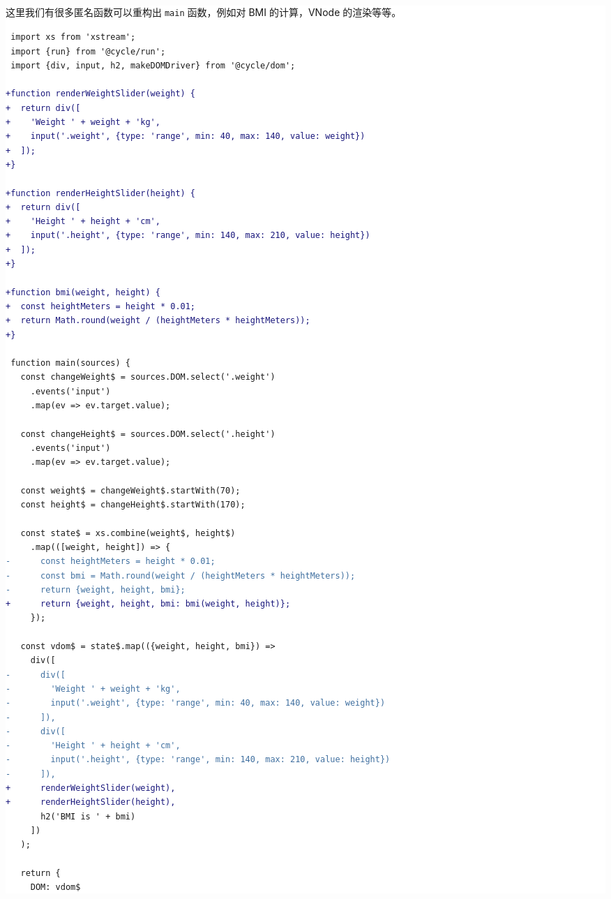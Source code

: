 这里我们有很多匿名函数可以重构出 `main` 函数，例如对 BMI 的计算，VNode 的渲染等等。

```diff
 import xs from 'xstream';
 import {run} from '@cycle/run';
 import {div, input, h2, makeDOMDriver} from '@cycle/dom';

+function renderWeightSlider(weight) {
+  return div([
+    'Weight ' + weight + 'kg',
+    input('.weight', {type: 'range', min: 40, max: 140, value: weight})
+  ]);
+}

+function renderHeightSlider(height) {
+  return div([
+    'Height ' + height + 'cm',
+    input('.height', {type: 'range', min: 140, max: 210, value: height})
+  ]);
+}

+function bmi(weight, height) {
+  const heightMeters = height * 0.01;
+  return Math.round(weight / (heightMeters * heightMeters));
+}

 function main(sources) {
   const changeWeight$ = sources.DOM.select('.weight')
     .events('input')
     .map(ev => ev.target.value);

   const changeHeight$ = sources.DOM.select('.height')
     .events('input')
     .map(ev => ev.target.value);

   const weight$ = changeWeight$.startWith(70);
   const height$ = changeHeight$.startWith(170);

   const state$ = xs.combine(weight$, height$)
     .map(([weight, height]) => {
-      const heightMeters = height * 0.01;
-      const bmi = Math.round(weight / (heightMeters * heightMeters));
-      return {weight, height, bmi};
+      return {weight, height, bmi: bmi(weight, height)};
     });

   const vdom$ = state$.map(({weight, height, bmi}) =>
     div([
-      div([
-        'Weight ' + weight + 'kg',
-        input('.weight', {type: 'range', min: 40, max: 140, value: weight})
-      ]),
-      div([
-        'Height ' + height + 'cm',
-        input('.height', {type: 'range', min: 140, max: 210, value: height})
-      ]),
+      renderWeightSlider(weight),
+      renderHeightSlider(height),
       h2('BMI is ' + bmi)
     ])
   );

   return {
     DOM: vdom$
```